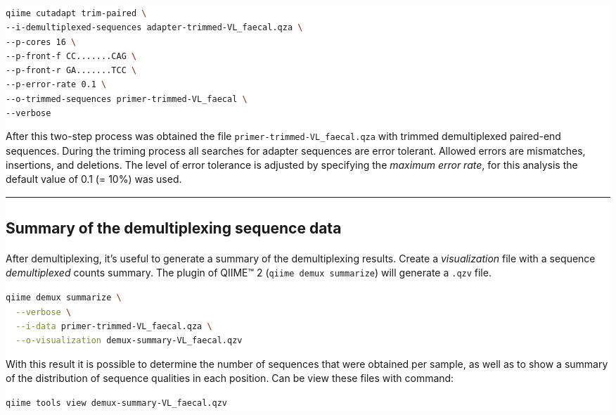 ```bash
qiime cutadapt trim-paired \
--i-demultiplexed-sequences adapter-trimmed-VL_faecal.qza \
--p-cores 16 \
--p-front-f CC.......CAG \
--p-front-r GA.......TCC \
--p-error-rate 0.1 \
--o-trimmed-sequences primer-trimmed-VL_faecal \
--verbose
```

After this two-step process was obtained the file `primer-trimmed-VL_faecal.qza` with trimmed demultiplexed paired-end sequences. During the triming process all searches for adapter sequences are error tolerant. Allowed errors are mismatches, insertions, and deletions. The level of error tolerance is adjusted by specifying the *maximum error rate*, for this analysis the default value of 0.1 (= 10%) was used.

___

## Summary of the demultiplexing sequence data


After demultiplexing, it’s useful to generate a summary of the demultiplexing results. Create a *visualization* file with a sequence *demultiplexed* counts summary. The plugin of QIIME™ 2 (`qiime demux summarize`) will generate a `.qzv` file. 

```bash
qiime demux summarize \
  --verbose \
  --i-data primer-trimmed-VL_faecal.qza \
  --o-visualization demux-summary-VL_faecal.qzv
```

With this result it is possible to determine the number of sequences that were obtained per sample, as well as to show a summary of the distribution of sequence qualities in each position. Can be view these files with command: 

```bash
qiime tools view demux-summary-VL_faecal.qzv
```
